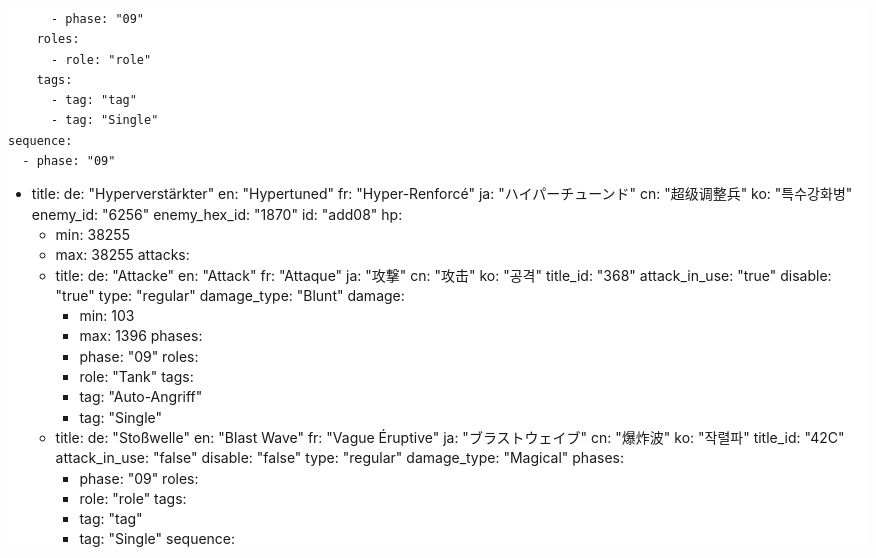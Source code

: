           - phase: "09"
        roles:
          - role: "role"
        tags:
          - tag: "tag"
          - tag: "Single"
    sequence:
      - phase: "09"
  - title:
      de: "Hyperverstärkter"
      en: "Hypertuned"
      fr: "Hyper-Renforcé"
      ja: "ハイパーチューンド"
      cn: "超级调整兵"
      ko: "특수강화병"
    enemy_id: "6256"
    enemy_hex_id: "1870"
    id: "add08"
    hp:
      - min: 38255
      - max: 38255
    attacks:
      - title:
          de: "Attacke"
          en: "Attack"
          fr: "Attaque"
          ja: "攻撃"
          cn: "攻击"
          ko: "공격"
        title_id: "368"
        attack_in_use: "true"
        disable: "true"
        type: "regular"
        damage_type: "Blunt"
        damage:
          - min: 103
          - max: 1396
        phases:
          - phase: "09"
        roles:
          - role: "Tank"
        tags:
          - tag: "Auto-Angriff"
          - tag: "Single"
      - title:
          de: "Stoßwelle"
          en: "Blast Wave"
          fr: "Vague Éruptive"
          ja: "ブラストウェイブ"
          cn: "爆炸波"
          ko: "작렬파"
        title_id: "42C"
        attack_in_use: "false"
        disable: "false"
        type: "regular"
        damage_type: "Magical"
        phases:
          - phase: "09"
        roles:
          - role: "role"
        tags:
          - tag: "tag"
          - tag: "Single"
    sequence: